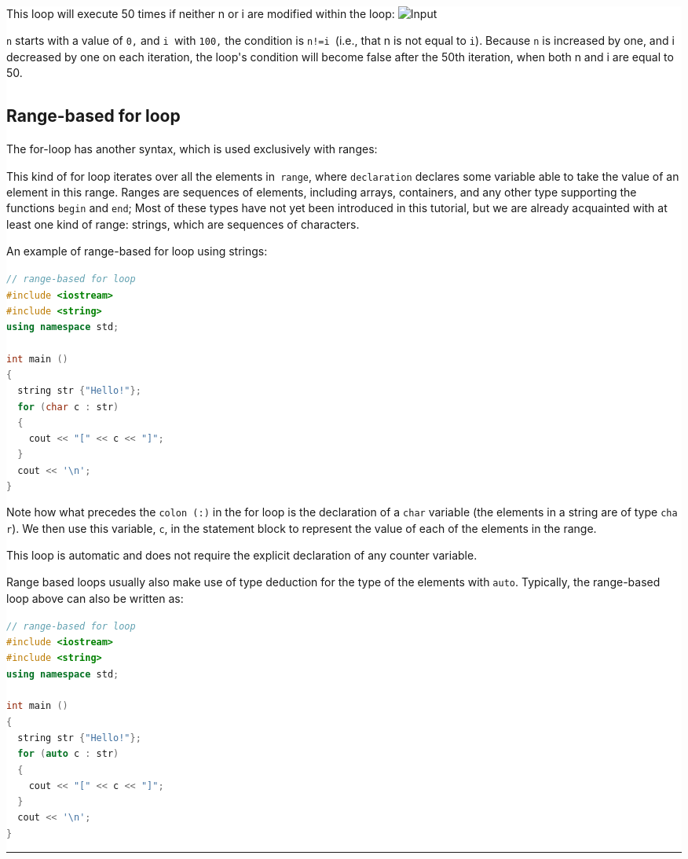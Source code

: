 This loop will execute 50 times if neither n or i are modified within the loop:
![Input](./keywords/for.png)

`n` starts with a value of `0,` and `i `with `100,` the condition is `n!=i `(i.e., that n is not equal to `i`). Because `n` is increased by one, and i decreased by one on each iteration, the loop's condition will become false after the 50th iteration, when both n and i are equal to 50.

## Range-based for loop

The for-loop has another syntax, which is used exclusively with ranges:

This kind of for loop iterates over all the elements in` range`, where `declaration` declares some variable able to take the value of an element in this range. Ranges are sequences of elements, including arrays, containers, and any other type supporting the functions `begin` and `end`; Most of these types have not yet been introduced in this tutorial, but we are already acquainted with at least one kind of range: strings, which are sequences of characters.

An example of range-based for loop using strings:

```c++
// range-based for loop
#include <iostream>
#include <string>
using namespace std;

int main ()
{
  string str {"Hello!"};
  for (char c : str)
  {
    cout << "[" << c << "]";
  }
  cout << '\n';
}
```
Note how what precedes the ``colon (:)`` in the for loop is the declaration of a ``char`` variable (the elements in a string are of type ``char``). We then use this variable, ``c``, in the statement block to represent the value of each of the elements in the range.

This loop is automatic and does not require the explicit declaration of any counter variable.

Range based loops usually also make use of type deduction for the type of the elements with ``auto``. Typically, the range-based loop above can also be written as:

```c++
// range-based for loop
#include <iostream>
#include <string>
using namespace std;

int main ()
{
  string str {"Hello!"};
  for (auto c : str)
  {
    cout << "[" << c << "]";
  }
  cout << '\n';
}
```

---